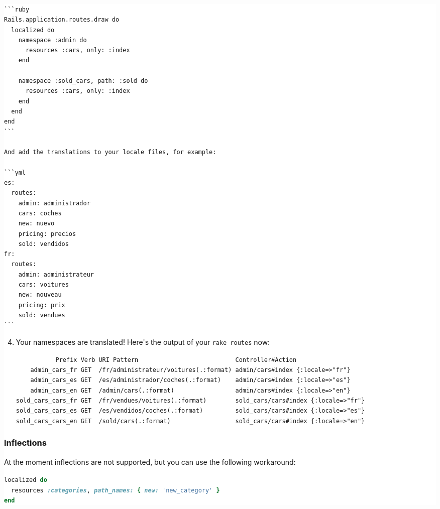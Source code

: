     ```ruby
    Rails.application.routes.draw do
      localized do
        namespace :admin do
          resources :cars, only: :index
        end

        namespace :sold_cars, path: :sold do
          resources :cars, only: :index
        end
      end
    end
    ```

    And add the translations to your locale files, for example:

    ```yml
    es:
      routes:
        admin: administrador
        cars: coches
        new: nuevo
        pricing: precios
        sold: vendidos
    fr:
      routes:
        admin: administrateur
        cars: voitures
        new: nouveau
        pricing: prix
        sold: vendues
    ```

4.  Your namespaces are translated! Here's the output of your `rake routes` now:

    ```
               Prefix Verb URI Pattern                           Controller#Action
        admin_cars_fr GET  /fr/administrateur/voitures(.:format) admin/cars#index {:locale=>"fr"}
        admin_cars_es GET  /es/administrador/coches(.:format)    admin/cars#index {:locale=>"es"}
        admin_cars_en GET  /admin/cars(.:format)                 admin/cars#index {:locale=>"en"}
    sold_cars_cars_fr GET  /fr/vendues/voitures(.:format)        sold_cars/cars#index {:locale=>"fr"}
    sold_cars_cars_es GET  /es/vendidos/coches(.:format)         sold_cars/cars#index {:locale=>"es"}
    sold_cars_cars_en GET  /sold/cars(.:format)                  sold_cars/cars#index {:locale=>"en"}
    ```


### Inflections

At the moment inflections are not supported, but you can use the following workaround:

```ruby
localized do
  resources :categories, path_names: { new: 'new_category' }
end
```
